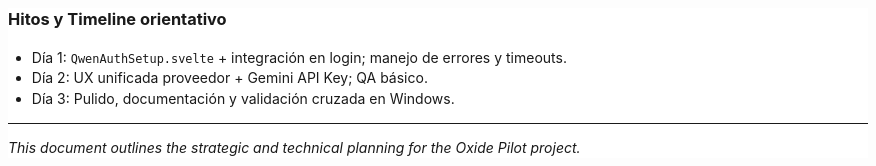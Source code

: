 ### Hitos y Timeline orientativo
- Día 1: `QwenAuthSetup.svelte` + integración en login; manejo de errores y timeouts.
- Día 2: UX unificada proveedor + Gemini API Key; QA básico.
- Día 3: Pulido, documentación y validación cruzada en Windows.

---

*This document outlines the strategic and technical planning for the Oxide Pilot project.*

